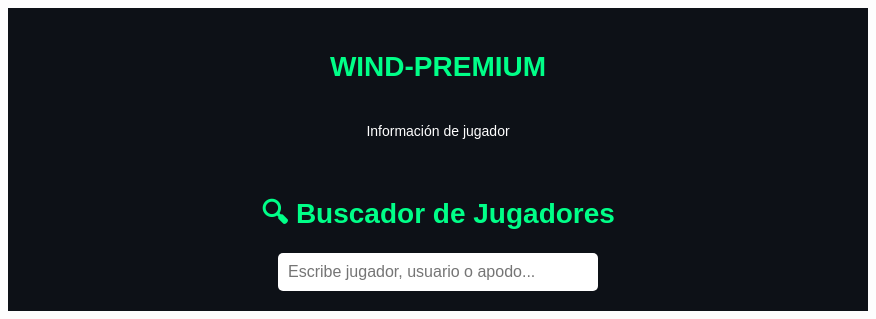 # WIND-PREMIUM
Información de jugador
<!DOCTYPE html>
<html lang="es">
<head>
<meta charset="UTF-8">
<title>Buscador de Jugadores</title>
<style>
    body {
        font-family: Arial, sans-serif;
        background: #0d1117;
        color: #fff;
        display: flex;
        flex-direction: column;
        align-items: center;
        padding: 20px;
    }
    h1 {
        color: #00ff88;
    }
    input {
        padding: 10px;
        font-size: 16px;
        width: 300px;
        border-radius: 5px;
        border: none;
        outline: none;
        margin-bottom: 20px;
    }
    .resultado {
        background: #161b22;
        padding: 15px;
        border-radius: 8px;
        width: 350px;
        display: none;
    }
    .titulo {
        font-weight: bold;
        color: #00ff88;
    }
    .linea {
        border-top: 1px solid #444;
        margin: 10px 0;
    }
</style>
</head>
<body>

<h1>🔍 Buscador de Jugadores</h1>
<input type="text" id="busqueda" placeholder="Escribe jugador, usuario o apodo...">
<div class="resultado" id="resultado"></div>
